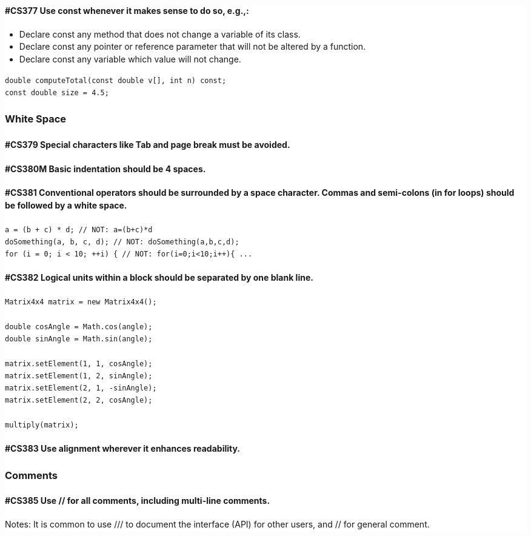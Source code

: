 #### #CS377 Use const whenever it makes sense to do so, e.g.,:

- Declare const any method that does not change a variable of its class.
- Declare const any pointer or reference parameter that will not be altered by a function.
- Declare const any variable which value will not change.

```
double computeTotal(const double v[], int n) const;
const double size = 4.5;
```

### White Space

#### #CS379 Special characters like Tab and page break must be avoided.

#### #CS380M Basic indentation should be 4 spaces.

#### #CS381 Conventional operators should be surrounded by a space character. Commas and semi-colons (in for loops) should be followed by a white space.

```
a = (b + c) * d; // NOT: a=(b+c)*d
doSomething(a, b, c, d); // NOT: doSomething(a,b,c,d);
for (i = 0; i < 10; ++i) { // NOT: for(i=0;i<10;i++){ ...
```

#### #CS382 Logical units within a block should be separated by one blank line.

```
Matrix4x4 matrix = new Matrix4x4();

double cosAngle = Math.cos(angle);
double sinAngle = Math.sin(angle);

matrix.setElement(1, 1, cosAngle);
matrix.setElement(1, 2, sinAngle);
matrix.setElement(2, 1, -sinAngle);
matrix.setElement(2, 2, cosAngle);

multiply(matrix);
```

#### #CS383 Use alignment wherever it enhances readability.

### Comments

#### #CS385 Use // for all comments, including multi-line comments.

Notes: It is common to use /// to document the interface (API) for other users, and // for general comment.
